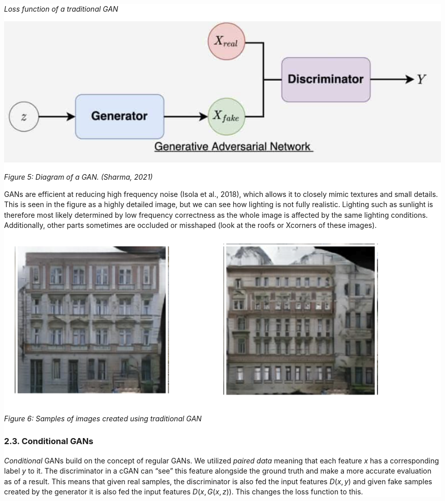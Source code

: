 *Loss function of a traditional GAN*

![Untitled](/images/3.png)

*Figure 5: Diagram of a GAN. (Sharma, 2021)*

GANs are efficient at reducing high frequency noise (Isola et al., 2018), which allows it to closely mimic textures and small details. This is seen in the figure as a highly detailed image, but we can see how lighting is not fully realistic. Lighting such as sunlight is therefore most likely determined by low frequency correctness as the whole image is affected by the same lighting conditions. Additionally, other parts sometimes are occluded or misshaped (look at the roofs or Xcorners of these images).

![Untitled](/images/4.png)

*Figure 6: Samples of images created using traditional GAN*

<a id="method3"></a>
### 2.3. Conditional GANs

*Conditional* GANs build on the concept of regular GANs. We utilized *paired data* meaning that each feature $x$ has a corresponding label $y$ to it. The discriminator in a cGAN can “see” this feature alongside the ground truth and make a more accurate evaluation as of a result. This means that given real samples, the discriminator is also fed the input features $D(x,y)$ and given fake samples created by the generator it is also fed the input features $D(x, G(x, z))$. This changes the loss function to this.
